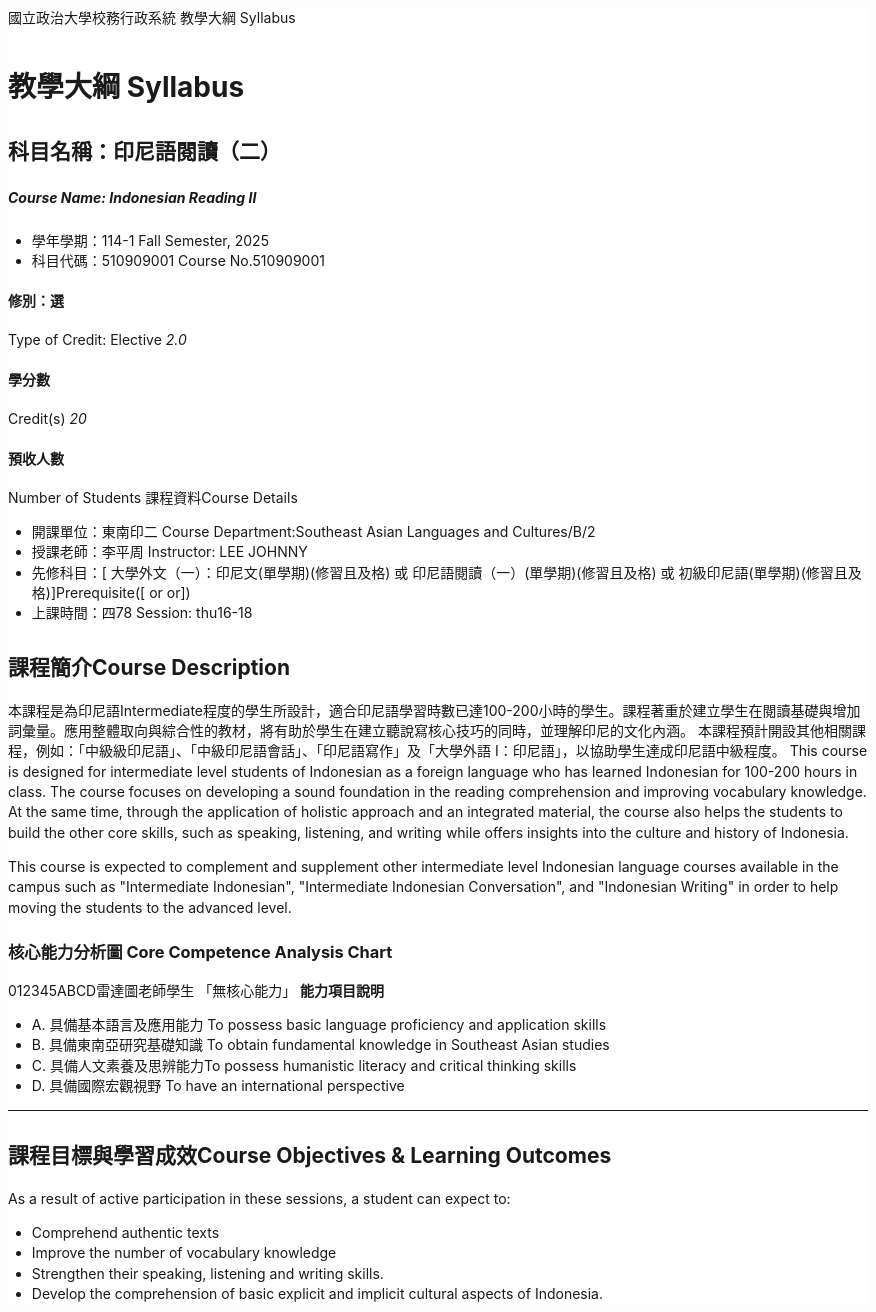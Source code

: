 國立政治大學校務行政系統 教學大綱 Syllabus
# 教學大綱 Syllabus
##  科目名稱：印尼語閱讀（二）
#####  Course Name: Indonesian Reading II
  * 學年學期：114-1 Fall Semester, 2025 
  * 科目代碼：510909001 Course No.510909001


#### 修別：選
Type of Credit: Elective 
_2.0_
#### 學分數
Credit(s)
_20_
#### 預收人數
Number of Students
課程資料Course Details
  * 開課單位：東南印二 Course Department:Southeast Asian Languages and Cultures/B/2 
  * 授課老師：李平周 Instructor: LEE JOHNNY 
  * 先修科目：[ 大學外文（一）：印尼文(單學期)(修習且及格) 或 印尼語閱讀（一）(單學期)(修習且及格) 或 初級印尼語(單學期)(修習且及格)]Prerequisite([ or or])
  * 上課時間：四78 Session: thu16-18


##  課程簡介Course Description
本課程是為印尼語Intermediate程度的學生所設計，適合印尼語學習時數已達100-200小時的學生。課程著重於建立學生在閱讀基礎與增加詞彙量。應用整體取向與綜合性的教材，將有助於學生在建立聽說寫核心技巧的同時，並理解印尼的文化內涵。
本課程預計開設其他相關課程，例如：「中級級印尼語」、「中級印尼語會話」、「印尼語寫作」及「大學外語 I：印尼語」，以協助學生達成印尼語中級程度。
This course is designed for intermediate level students of Indonesian as a foreign language who has learned Indonesian for 100-200 hours in class. The course focuses on developing a sound foundation in the reading comprehension and improving vocabulary knowledge. At the same time, through the application of holistic approach and an integrated material, the course also helps the students to build the other core skills, such as speaking, listening, and writing while offers insights into the culture and history of Indonesia.  
  
This course is expected to complement and supplement other intermediate level Indonesian language courses available in the campus such as "Intermediate Indonesian", "Intermediate Indonesian Conversation", and "Indonesian Writing" in order to help moving the students to the advanced level. 
###  核心能力分析圖 Core Competence Analysis Chart
012345ABCD雷達圖老師學生
「無核心能力」 
**能力項目說明**
  * A. 具備基本語言及應用能力 To possess basic language proficiency and application skills
  * B. 具備東南亞研究基礎知識 To obtain fundamental knowledge in Southeast Asian studies
  * C. 具備人文素養及思辨能力To possess humanistic literacy and critical thinking skills
  * D. 具備國際宏觀視野 To have an international perspective


* * *
##  課程目標與學習成效Course Objectives & Learning Outcomes 
As a result of active participation in these sessions, a student can expect to: 
  * Comprehend authentic texts
  * Improve the number of vocabulary knowledge
  * Strengthen their speaking, listening and writing skills. 
  * Develop the comprehension of basic explicit and implicit cultural aspects of Indonesia.
